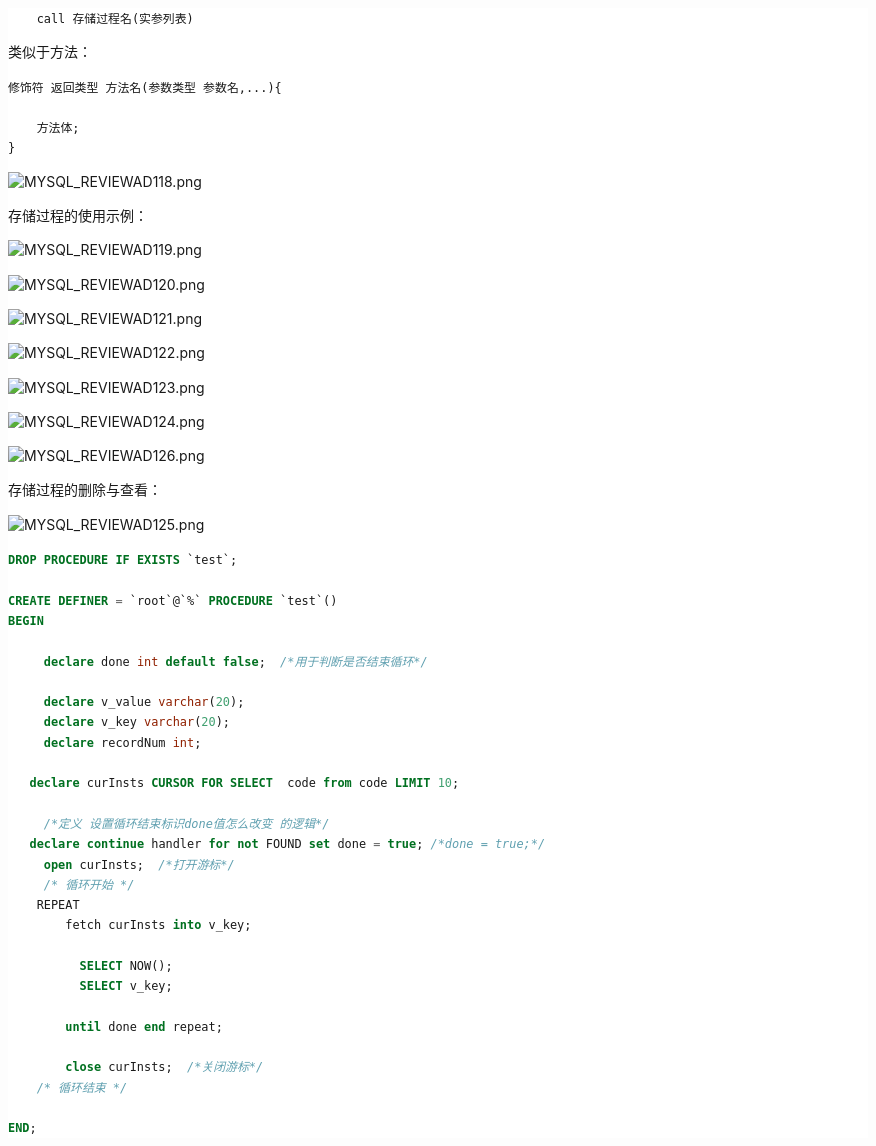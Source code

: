 ```
	call 存储过程名(实参列表)
```

类似于方法：

```
修饰符 返回类型 方法名(参数类型 参数名,...){

	方法体;
}
```

![MYSQL_REVIEWAD118.png](https://github.com/zhaodahan/zhao_Note/blob/master/wiki_img/MYSQL_REVIEWAD118.png?raw=true)

存储过程的使用示例：

![MYSQL_REVIEWAD119.png](https://github.com/zhaodahan/zhao_Note/blob/master/wiki_img/MYSQL_REVIEWAD119.png?raw=true)

![MYSQL_REVIEWAD120.png](https://github.com/zhaodahan/zhao_Note/blob/master/wiki_img/MYSQL_REVIEWAD120.png?raw=true)

![MYSQL_REVIEWAD121.png](https://github.com/zhaodahan/zhao_Note/blob/master/wiki_img/MYSQL_REVIEWAD121.png?raw=true)

![MYSQL_REVIEWAD122.png](https://github.com/zhaodahan/zhao_Note/blob/master/wiki_img/MYSQL_REVIEWAD122.png?raw=true)

![MYSQL_REVIEWAD123.png](https://github.com/zhaodahan/zhao_Note/blob/master/wiki_img/MYSQL_REVIEWAD123.png?raw=true)

![MYSQL_REVIEWAD124.png](https://github.com/zhaodahan/zhao_Note/blob/master/wiki_img/MYSQL_REVIEWAD124.png?raw=true)

![MYSQL_REVIEWAD126.png](https://github.com/zhaodahan/zhao_Note/blob/master/wiki_img/MYSQL_REVIEWAD126.png?raw=true)

存储过程的删除与查看：

![MYSQL_REVIEWAD125.png](https://github.com/zhaodahan/zhao_Note/blob/master/wiki_img/MYSQL_REVIEWAD125.png?raw=true)

```sql
DROP PROCEDURE IF EXISTS `test`;

CREATE DEFINER = `root`@`%` PROCEDURE `test`()
BEGIN

	 declare done int default false;  /*用于判断是否结束循环*/

	 declare v_value varchar(20);
	 declare v_key varchar(20);
	 declare recordNum int;

   declare curInsts CURSOR FOR SELECT  code from code LIMIT 10;	 

	 /*定义 设置循环结束标识done值怎么改变 的逻辑*/
   declare continue handler for not FOUND set done = true; /*done = true;*/
	 open curInsts;  /*打开游标*/
	 /* 循环开始 */
    REPEAT
		fetch curInsts into v_key;  

		  SELECT NOW();
		  SELECT v_key;

		until done end repeat;

		close curInsts;  /*关闭游标*/
	/* 循环结束 */

END;
```